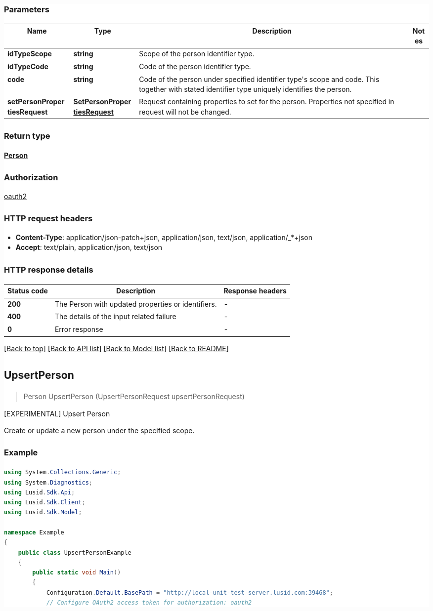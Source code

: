 ### Parameters


Name | Type | Description  | Notes
------------- | ------------- | ------------- | -------------
 **idTypeScope** | **string**| Scope of the person identifier type. | 
 **idTypeCode** | **string**| Code of the person identifier type. | 
 **code** | **string**| Code of the person under specified identifier type&#39;s scope and code. This together with stated identifier type uniquely              identifies the person. | 
 **setPersonPropertiesRequest** | [**SetPersonPropertiesRequest**](SetPersonPropertiesRequest.md)| Request containing properties to set for the person. Properties not specified in request will not be changed. | 

### Return type

[**Person**](Person.md)

### Authorization

[oauth2](../README.md#oauth2)

### HTTP request headers

- **Content-Type**: application/json-patch+json, application/json, text/json, application/_*+json
- **Accept**: text/plain, application/json, text/json

### HTTP response details
| Status code | Description | Response headers |
|-------------|-------------|------------------|
| **200** | The Person with updated properties or identifiers. |  -  |
| **400** | The details of the input related failure |  -  |
| **0** | Error response |  -  |

[[Back to top]](#)
[[Back to API list]](../README.md#documentation-for-api-endpoints)
[[Back to Model list]](../README.md#documentation-for-models)
[[Back to README]](../README.md)


## UpsertPerson

> Person UpsertPerson (UpsertPersonRequest upsertPersonRequest)

[EXPERIMENTAL] Upsert Person

Create or update a new person under the specified scope.

### Example

```csharp
using System.Collections.Generic;
using System.Diagnostics;
using Lusid.Sdk.Api;
using Lusid.Sdk.Client;
using Lusid.Sdk.Model;

namespace Example
{
    public class UpsertPersonExample
    {
        public static void Main()
        {
            Configuration.Default.BasePath = "http://local-unit-test-server.lusid.com:39468";
            // Configure OAuth2 access token for authorization: oauth2
```